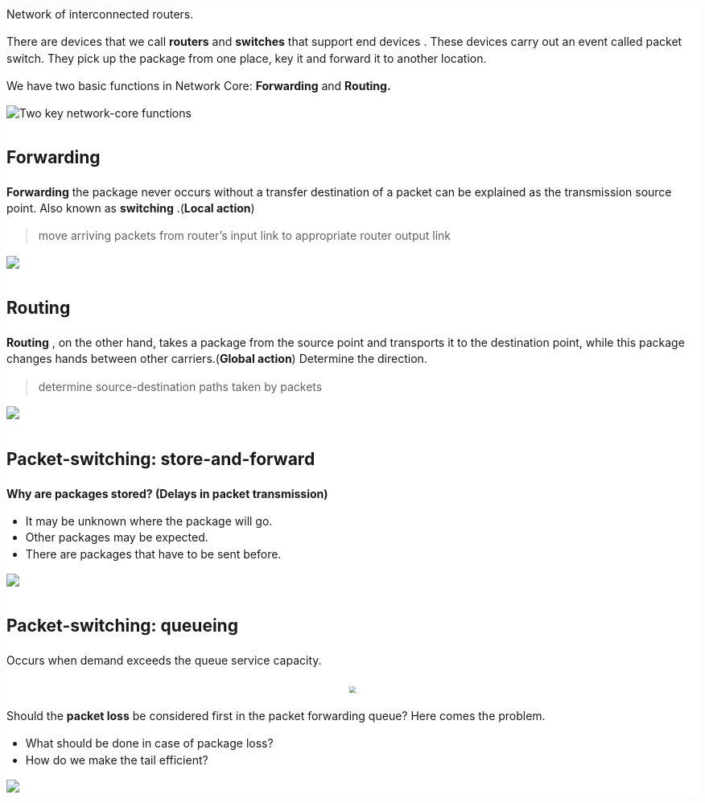 Network of interconnected routers.

There are devices that we call **routers** and **switches** that support end devices . These devices carry out an event called packet switch. They pick up the package from one place, key it and forward it to another location.

We have two basic functions in Network Core: **Forwarding** and **Routing.**

![Two key network-core functions](https://cdn.jsdelivr.net/gh/Mundi-Xu/picture_resource@master/picture/计网学习笔记-Introduction/key_network_core.png)

## **Forwarding**

**Forwarding** the package never occurs without a transfer destination of a packet can be explained as the transmission source point. Also known as **switching** .(**Local action**)

> move arriving packets from router’s input link to appropriate router output link

![](https://cdn.jsdelivr.net/gh/Mundi-Xu/picture_resource@master/picture/计网学习笔记-Introduction/Forwarding.png)

## **Routing**

**Routing** , on the other hand, takes a package from the source point and transports it to the destination point, while this package changes hands between other carriers.(**Global action**) Determine the direction.

> determine source-destination paths taken by packets

![](https://cdn.jsdelivr.net/gh/Mundi-Xu/picture_resource@master/picture/计网学习笔记-Introduction/Routing.png)

## Packet-switching: store-and-forward

**Why are packages stored? (Delays in packet transmission)**

+ It may be unknown where the package will go.
+ Other packages may be expected.
+ There are packages that have to be sent before.

![](https://cdn.jsdelivr.net/gh/Mundi-Xu/picture_resource@master/picture/计网学习笔记-Introduction/store-and-forward.png)

## Packet-switching: queueing

Occurs when demand exceeds the queue service capacity.

<p align="center"><img src="https://cdn.jsdelivr.net/gh/Mundi-Xu/picture_resource@master/picture/计网学习笔记-Introduction/tea-queueing.jpg" style="zoom: 50%;" /></p>

Should the **packet loss** be considered first in the packet forwarding queue? Here comes the problem.

+ What should be done in case of package loss?
+ How do we make the tail efficient?

![](https://cdn.jsdelivr.net/gh/Mundi-Xu/picture_resource@master/picture/计网学习笔记-Introduction/queueing.png)

